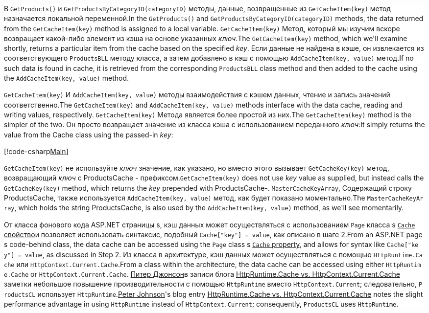 <span data-ttu-id="a7f3e-173">В `GetProducts()` и `GetProductsByCategoryID(categoryID)` методы, данные, возвращенные из `GetCacheItem(key)` метод назначается локальной переменной.</span><span class="sxs-lookup"><span data-stu-id="a7f3e-173">In the `GetProducts()` and `GetProductsByCategoryID(categoryID)` methods, the data returned from the `GetCacheItem(key)` method is assigned to a local variable.</span></span> <span data-ttu-id="a7f3e-174">`GetCacheItem(key)` Метод, который мы изучим вскоре возвращает какой-либо элемент из кэша на основе указанных *ключ*.</span><span class="sxs-lookup"><span data-stu-id="a7f3e-174">The `GetCacheItem(key)` method, which we'll examine shortly, returns a particular item from the cache based on the specified *key*.</span></span> <span data-ttu-id="a7f3e-175">Если данные не найдена в кэше, он извлекается из соответствующего `ProductsBLL` методу класса, а затем добавлено в кэш с помощью `AddCacheItem(key, value)` метод.</span><span class="sxs-lookup"><span data-stu-id="a7f3e-175">If no such data is found in cache, it is retrieved from the corresponding `ProductsBLL` class method and then added to the cache using the `AddCacheItem(key, value)` method.</span></span>

<span data-ttu-id="a7f3e-176">`GetCacheItem(key)` И `AddCacheItem(key, value)` методы взаимодействия с кэшем данных, чтение и запись значений соответственно.</span><span class="sxs-lookup"><span data-stu-id="a7f3e-176">The `GetCacheItem(key)` and `AddCacheItem(key, value)` methods interface with the data cache, reading and writing values, respectively.</span></span> <span data-ttu-id="a7f3e-177">`GetCacheItem(key)` Метода является более простой из них.</span><span class="sxs-lookup"><span data-stu-id="a7f3e-177">The `GetCacheItem(key)` method is the simpler of the two.</span></span> <span data-ttu-id="a7f3e-178">Он просто возвращает значение из класса кэша с использованием переданного *ключ*:</span><span class="sxs-lookup"><span data-stu-id="a7f3e-178">It simply returns the value from the Cache class using the passed-in *key*:</span></span>


[!code-csharp[Main](caching-data-in-the-architecture-cs/samples/sample6.cs)]

<span data-ttu-id="a7f3e-179">`GetCacheItem(key)` не используйте *ключ* значение, как указано, но вместо этого вызывает `GetCacheKey(key)` метод, возвращающий *ключ* с ProductsCache - префиксом.</span><span class="sxs-lookup"><span data-stu-id="a7f3e-179">`GetCacheItem(key)` does not use *key* value as supplied, but instead calls the `GetCacheKey(key)` method, which returns the *key* prepended with ProductsCache-.</span></span> <span data-ttu-id="a7f3e-180">`MasterCacheKeyArray`, Содержащий строку ProductsCache, также используется `AddCacheItem(key, value)` метод, как будет показано моментально.</span><span class="sxs-lookup"><span data-stu-id="a7f3e-180">The `MasterCacheKeyArray`, which holds the string ProductsCache, is also used by the `AddCacheItem(key, value)` method, as we'll see momentarily.</span></span>

<span data-ttu-id="a7f3e-181">От класса фонового кода ASP.NET страницы s, кэш данных может осуществляться с использованием `Page` класса s [ `Cache` свойство](https://msdn.microsoft.com/library/system.web.ui.page.cache.aspx)и позволяет использовать синтаксис, подобный `Cache["key"] = value`, как описано в шаге 2.</span><span class="sxs-lookup"><span data-stu-id="a7f3e-181">From an ASP.NET page s code-behind class, the data cache can be accessed using the `Page` class s [`Cache` property](https://msdn.microsoft.com/library/system.web.ui.page.cache.aspx), and allows for syntax like `Cache["key"] = value`, as discussed in Step 2.</span></span> <span data-ttu-id="a7f3e-182">Из класса в архитектуре, кэш данных может осуществляться с помощью `HttpRuntime.Cache` или `HttpContext.Current.Cache`.</span><span class="sxs-lookup"><span data-stu-id="a7f3e-182">From a class within the architecture, the data cache can be accessed using either `HttpRuntime.Cache` or `HttpContext.Current.Cache`.</span></span> <span data-ttu-id="a7f3e-183">[Питер Джонсон](https://weblogs.asp.net/pjohnson/default.aspx)в записи блога [HttpRuntime.Cache vs. HttpContext.Current.Cache](https://weblogs.asp.net/pjohnson/httpruntime-cache-vs-httpcontext-current-cache) заметки небольшое повышение производительности с помощью `HttpRuntime` вместо `HttpContext.Current`; следовательно, `ProductsCL` использует `HttpRuntime`.</span><span class="sxs-lookup"><span data-stu-id="a7f3e-183">[Peter Johnson](https://weblogs.asp.net/pjohnson/default.aspx)'s blog entry [HttpRuntime.Cache vs. HttpContext.Current.Cache](https://weblogs.asp.net/pjohnson/httpruntime-cache-vs-httpcontext-current-cache) notes the slight performance advantage in using `HttpRuntime` instead of `HttpContext.Current`; consequently, `ProductsCL` uses `HttpRuntime`.</span></span>
